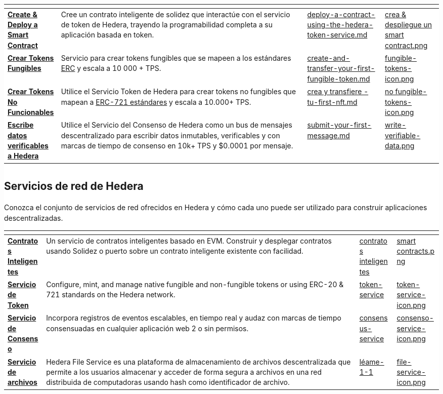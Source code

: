 <table data-card-size="large" data-view="cards"><thead><tr><th></th><th></th><th data-hidden data-card-target data-type="content-ref"></th><th data-hidden data-card-cover data-type="files"></th></tr></thead><tbody><tr><td><a href="tutorials/smart-contracts/deploy-a-contract-using-the-hedera-token-service.md"><strong>Create & Deploy a Smart Contract</strong></a></td><td>Cree un contrato inteligente de solidez que interactúe con el servicio de token de Hedera, trayendo la programabilidad completa a su aplicación basada en token.</td><td><a href="tutorials/smart-contracts/deploy-a-contract-using-the-hedera-token-service.md">deploy-a-contract-using-the-hedera-token-service.md</a></td><td><a href=".gitbook/assets/create &#x26; deploy a smart contract.png">crea & despliegue un smart contract.png</a></td></tr><tr><td><a href="tutorials/token/create-and-transfer-your-first-fungible-token.md"><strong>Crear Tokens Fungibles</strong></a></td><td>Servicio para crear tokens fungibles que se mapeen a los estándares <a href="https://docs.hedera.com/guides/core-concepts/smart-contracts/supported-erc-token-standards">ERC</a> y escala a 10 000 + TPS.</td><td><a href="tutorials/token/create-and-transfer-your-first-fungible-token.md">create-and-transfer-your-first-fungible-token.md</a></td><td><a href=".gitbook/assets/fungible-tokens-icon.png">fungible-tokens-icon.png</a></td></tr><tr><td><a href="tutorials/token/create-and-transfer-your-first-nft.md"><strong>Crear Tokens No Funcionables</strong></a></td><td>Utilice el Servicio Token de Hedera para crear tokens no fungibles que mapean a <a href="https://docs.hedera.com/guides/core-concepts/smart-contracts/supported-erc-token-standards">ERC-721 estándares</a> y escala a 10.000+ TPS.</td><td><a href="tutorials/token/create-and-transfer-your-first-nft.md">crea y transfiere -tu-first-nft.md</a></td><td><a href=".gitbook/assets/non-fungible-tokens-icon.png">no fungible-tokens-icon.png</a></td></tr><tr><td><a href="tutorials/consensus/submit-your-first-message.md"><strong>Escribe datos verificables a Hedera</strong></a></td><td>Utilice el Servicio del Consenso de Hedera como un bus de mensajes descentralizado para escribir datos inmutables, verificables y con marcas de tiempo de consenso en 10k+ TPS y $0.0001 por mensaje.</td><td><a href="tutorials/consensus/submit-your-first-message.md">submit-your-first-message.md</a></td><td><a href=".gitbook/assets/write-verifiable-data.png">write-verifiable-data.png</a></td></tr></tbody></table>

## Servicios de red de Hedera

Conozca el conjunto de servicios de red ofrecidos en Hedera y cómo cada uno puede ser utilizado para construir aplicaciones descentralizadas.

<table data-view="cards"><thead><tr><th></th><th></th><th data-hidden data-card-target data-type="content-ref"></th><th data-hidden data-card-cover data-type="files"></th></tr></thead><tbody><tr><td><a href="core-concepts/smart-contracts/"><strong>Contratos Inteligentes</strong></a></td><td>Un servicio de contratos inteligentes basado en EVM. Construir y desplegar contratos usando Solidez o puerto sobre un contrato inteligente existente con facilidad.</td><td><a href="core-concepts/smart-contracts/">contratos inteligentes</a></td><td><a href=".gitbook/assets/smart contracts.png">smart contracts.png</a></td></tr><tr><td><a href="sdks-and-apis/hedera-api/token-service/"><strong>Servicio de Token</strong></a></td><td>Configure, mint, and manage native fungible and non-fungible tokens or using ERC-20 & 721 standards on the Hedera network.</td><td><a href="sdks-and-apis/hedera-api/token-service/">token-service</a></td><td><a href=".gitbook/assets/token-service-icon.png">token-service-icon.png</a></td></tr><tr><td><a href="sdks-and-apis/sdks/consensus-service/"><strong>Servicio de Consenso</strong></a></td><td>Incorpora registros de eventos escalables, en tiempo real y audaz con marcas de tiempo consensuadas en cualquier aplicación web 2 o sin permisos.</td><td><a href="sdks-and-apis/sdks/consensus-service/">consensus-service</a></td><td><a href=".gitbook/assets/consensus-service-icon.png">consenso-service-icon.png</a></td></tr><tr><td><a href="sdks-and-apis/deprecated/sdks/readme-1-1/"><strong>Servicio de archivos</strong></a></td><td>Hedera File Service es una plataforma de almacenamiento de archivos descentralizada que permite a los usuarios almacenar y acceder de forma segura a archivos en una red distribuida de computadoras usando hash como identificador de archivo.</td><td><a href="sdks-and-apis/deprecated/sdks/readme-1-1/">léame-1-1</a></td><td><a href=".gitbook/assets/file-service-icon.png">file-service-icon.png</a></td></tr></tbody></table>
